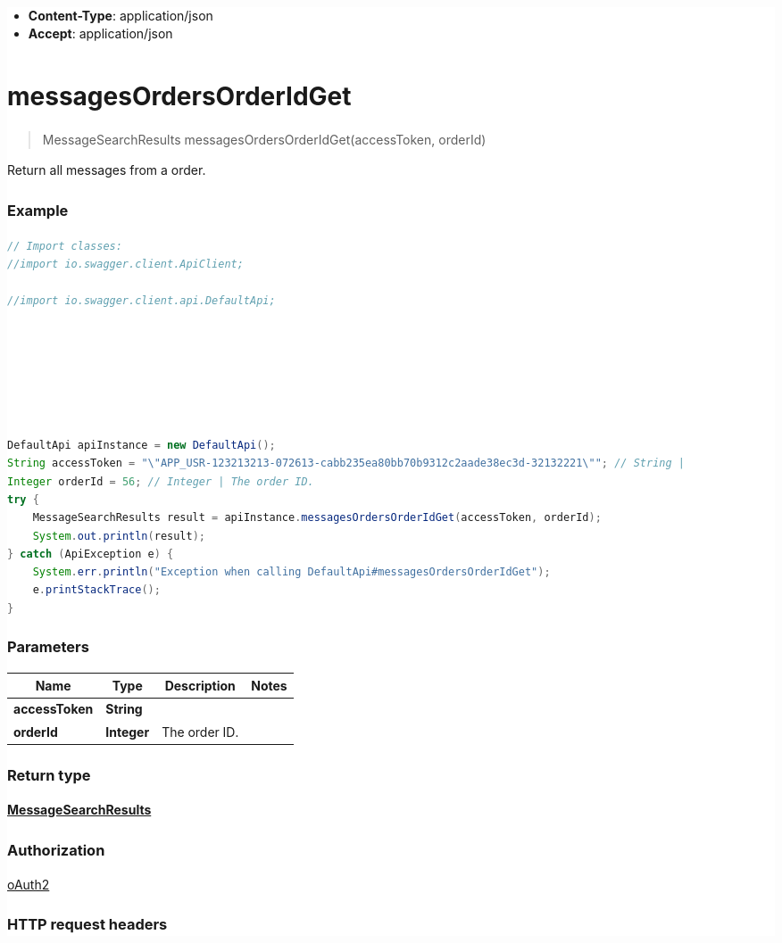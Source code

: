  - **Content-Type**: application/json
 - **Accept**: application/json

<a name="messagesOrdersOrderIdGet"></a>
# **messagesOrdersOrderIdGet**
> MessageSearchResults messagesOrdersOrderIdGet(accessToken, orderId)

Return all messages from a order.

### Example
```java
// Import classes:
//import io.swagger.client.ApiClient;

//import io.swagger.client.api.DefaultApi;







DefaultApi apiInstance = new DefaultApi();
String accessToken = "\"APP_USR-123213213-072613-cabb235ea80bb70b9312c2aade38ec3d-32132221\""; // String | 
Integer orderId = 56; // Integer | The order ID.
try {
    MessageSearchResults result = apiInstance.messagesOrdersOrderIdGet(accessToken, orderId);
    System.out.println(result);
} catch (ApiException e) {
    System.err.println("Exception when calling DefaultApi#messagesOrdersOrderIdGet");
    e.printStackTrace();
}
```

### Parameters

Name | Type | Description  | Notes
------------- | ------------- | ------------- | -------------
 **accessToken** | **String**|  |
 **orderId** | **Integer**| The order ID. |

### Return type

[**MessageSearchResults**](MessageSearchResults.md)

### Authorization

[oAuth2](../README.md#oAuth2)

### HTTP request headers

